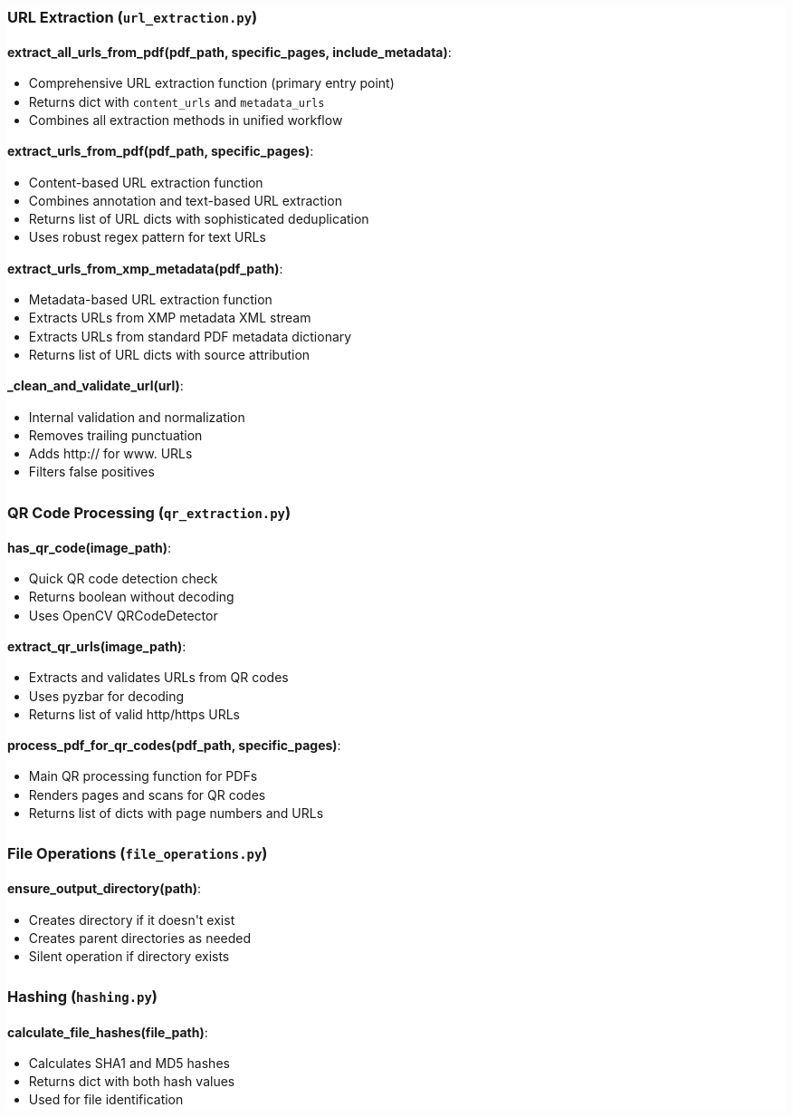 ### URL Extraction (`url_extraction.py`)

**extract_all_urls_from_pdf(pdf_path, specific_pages, include_metadata)**:
- Comprehensive URL extraction function (primary entry point)
- Returns dict with `content_urls` and `metadata_urls`
- Combines all extraction methods in unified workflow

**extract_urls_from_pdf(pdf_path, specific_pages)**:
- Content-based URL extraction function
- Combines annotation and text-based URL extraction
- Returns list of URL dicts with sophisticated deduplication
- Uses robust regex pattern for text URLs

**extract_urls_from_xmp_metadata(pdf_path)**:
- Metadata-based URL extraction function
- Extracts URLs from XMP metadata XML stream
- Extracts URLs from standard PDF metadata dictionary
- Returns list of URL dicts with source attribution

**_clean_and_validate_url(url)**:
- Internal validation and normalization
- Removes trailing punctuation
- Adds http:// for www. URLs
- Filters false positives

### QR Code Processing (`qr_extraction.py`)

**has_qr_code(image_path)**:
- Quick QR code detection check
- Returns boolean without decoding
- Uses OpenCV QRCodeDetector

**extract_qr_urls(image_path)**:
- Extracts and validates URLs from QR codes
- Uses pyzbar for decoding
- Returns list of valid http/https URLs

**process_pdf_for_qr_codes(pdf_path, specific_pages)**:
- Main QR processing function for PDFs
- Renders pages and scans for QR codes
- Returns list of dicts with page numbers and URLs

### File Operations (`file_operations.py`)

**ensure_output_directory(path)**:
- Creates directory if it doesn't exist
- Creates parent directories as needed
- Silent operation if directory exists

### Hashing (`hashing.py`)

**calculate_file_hashes(file_path)**:
- Calculates SHA1 and MD5 hashes
- Returns dict with both hash values
- Used for file identification
